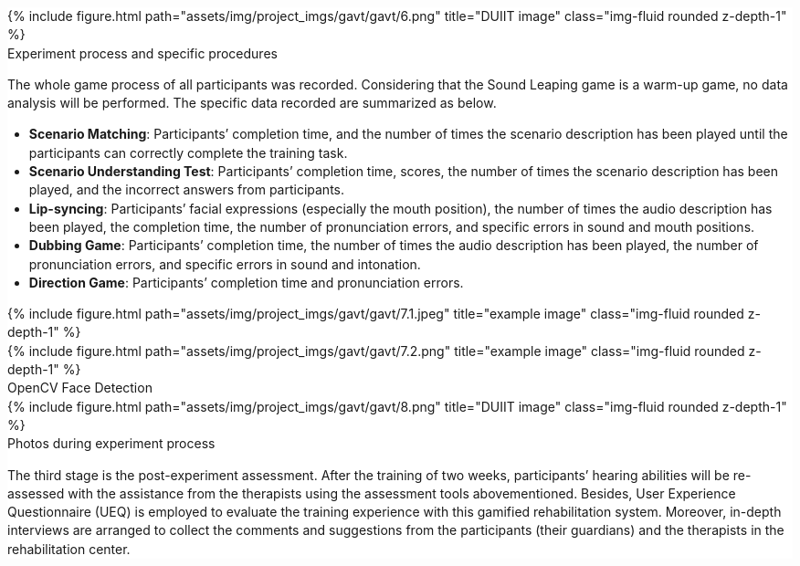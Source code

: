 
<div class="row justify-content-sm-center">
    <div class="col-sm-8 mt-3 mt-md-0">
        {% include figure.html path="assets/img/project_imgs/gavt/gavt/6.png" title="DUIIT image" class="img-fluid rounded z-depth-1" %}
    </div>
</div>
<div class="caption">
    Experiment process and specific procedures 
</div>

The whole game process of all participants was recorded. Considering that the Sound Leaping game is a warm-up game, no data analysis will be performed. The specific data recorded are summarized as below.
- **Scenario Matching**: Participants’ completion time, and the number of times the scenario description has been played until the participants can correctly complete the training task.
- **Scenario Understanding Test**: Participants’ completion time, scores, the number of times the scenario description has been played, and the incorrect answers from participants.
- **Lip-syncing**: Participants’ facial expressions (especially the mouth position), the number of times the audio description has been played, the completion time, the number of pronunciation errors, and specific errors in sound and mouth positions.
- **Dubbing Game**: Participants’ completion time, the number of times the audio description has been played, the number of pronunciation errors, and specific errors in sound and intonation.
- **Direction Game**: Participants’ completion time and pronunciation errors.

<div class="row justify-content-sm-center justify-content-sm-center">
    <div class="col-sm-4 mt-3 mt-md-0">
        {% include figure.html path="assets/img/project_imgs/gavt/gavt/7.1.jpeg" title="example image" class="img-fluid rounded z-depth-1" %}
    </div>
    <div class="col-sm-4 mt-3 mt-md-0">
        {% include figure.html path="assets/img/project_imgs/gavt/gavt/7.2.png" title="example image" class="img-fluid rounded z-depth-1" %}
    </div>
</div>
<div class="caption">
     OpenCV Face Detection
</div>

<div class="row justify-content-sm-center">
    <div class="col-sm-8 mt-3 mt-md-0">
        {% include figure.html path="assets/img/project_imgs/gavt/gavt/8.png" title="DUIIT image" class="img-fluid rounded z-depth-1" %}
    </div>
</div>
<div class="caption">
    Photos during experiment process 
</div>



The third stage is the post-experiment assessment. After the training of two weeks, participants’ hearing abilities will be re-assessed with the assistance from the therapists using the assessment tools abovementioned. Besides, User Experience Questionnaire (UEQ) is employed to evaluate the training experience with this gamified rehabilitation system. Moreover, in-depth interviews are arranged to collect the comments and suggestions from the participants (their guardians) and the therapists in the rehabilitation center. 
